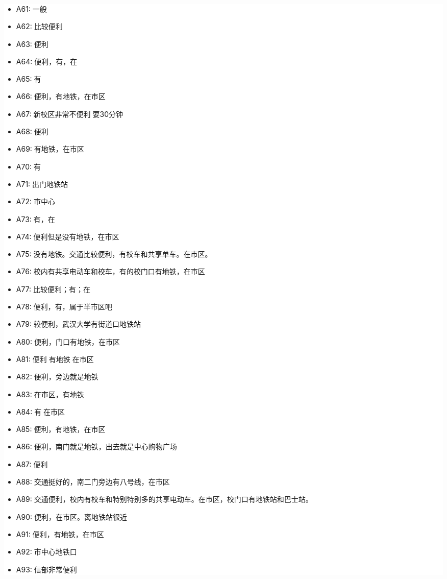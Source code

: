 - A61: 一般

- A62: 比较便利

- A63: 便利

- A64: 便利，有，在

- A65: 有

- A66: 便利，有地铁，在市区

- A67: 新校区非常不便利 要30分钟

- A68: 便利

- A69: 有地铁，在市区

- A70: 有

- A71: 出门地铁站

- A72: 市中心

- A73: 有，在

- A74: 便利但是没有地铁，在市区

- A75: 没有地铁。交通比较便利，有校车和共享单车。在市区。

- A76: 校内有共享电动车和校车，有的校门口有地铁，在市区

- A77: 比较便利；有；在

- A78: 便利，有，属于半市区吧

- A79: 较便利，武汉大学有街道口地铁站

- A80: 便利，门口有地铁，在市区

- A81: 便利 有地铁 在市区

- A82: 便利，旁边就是地铁

- A83: 在市区，有地铁

- A84: 有 在市区

- A85: 便利，有地铁，在市区

- A86: 便利，南门就是地铁，出去就是中心购物广场

- A87: 便利

- A88: 交通挺好的，南二门旁边有八号线，在市区

- A89: 交通便利，校内有校车和特别特别多的共享电动车。在市区，校门口有地铁站和巴士站。

- A90: 便利，在市区。离地铁站很近

- A91: 便利，有地铁，在市区

- A92: 市中心地铁口

- A93: 信部非常便利

